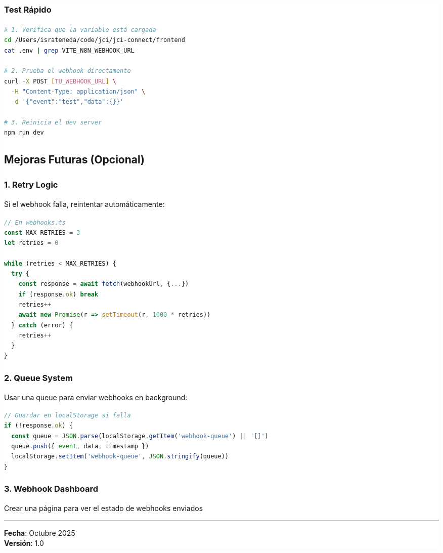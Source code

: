 ### Test Rápido

```bash
# 1. Verifica que la variable está cargada
cd /Users/israteneda/code/jci/jci-connect/frontend
cat .env | grep VITE_N8N_WEBHOOK_URL

# 2. Prueba el webhook directamente
curl -X POST [TU_WEBHOOK_URL] \
  -H "Content-Type: application/json" \
  -d '{"event":"test","data":{}}'

# 3. Reinicia el dev server
npm run dev
```

## Mejoras Futuras (Opcional)

### 1. Retry Logic

Si el webhook falla, reintentar automáticamente:

```typescript
// En webhooks.ts
const MAX_RETRIES = 3
let retries = 0

while (retries < MAX_RETRIES) {
  try {
    const response = await fetch(webhookUrl, {...})
    if (response.ok) break
    retries++
    await new Promise(r => setTimeout(r, 1000 * retries))
  } catch (error) {
    retries++
  }
}
```

### 2. Queue System

Usar una queue para enviar webhooks en background:

```typescript
// Guardar en localStorage si falla
if (!response.ok) {
  const queue = JSON.parse(localStorage.getItem('webhook-queue') || '[]')
  queue.push({ event, data, timestamp })
  localStorage.setItem('webhook-queue', JSON.stringify(queue))
}
```

### 3. Webhook Dashboard

Crear una página para ver el estado de webhooks enviados

---

**Fecha**: Octubre 2025  
**Versión**: 1.0

